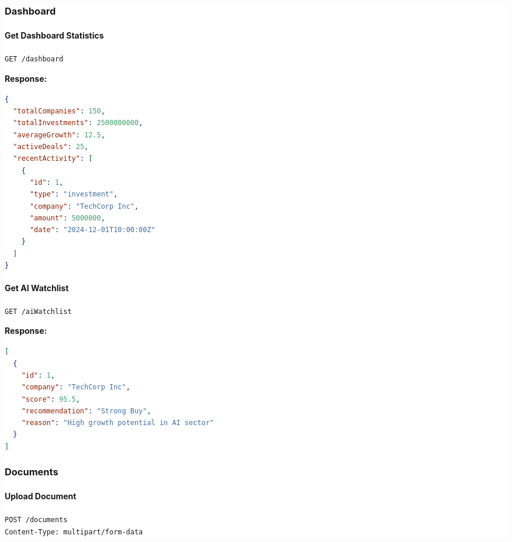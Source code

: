 ### Dashboard

#### Get Dashboard Statistics

```http
GET /dashboard
```

**Response:**

```json
{
  "totalCompanies": 150,
  "totalInvestments": 2500000000,
  "averageGrowth": 12.5,
  "activeDeals": 25,
  "recentActivity": [
    {
      "id": 1,
      "type": "investment",
      "company": "TechCorp Inc",
      "amount": 5000000,
      "date": "2024-12-01T10:00:00Z"
    }
  ]
}
```

#### Get AI Watchlist

```http
GET /aiWatchlist
```

**Response:**

```json
[
  {
    "id": 1,
    "company": "TechCorp Inc",
    "score": 95.5,
    "recommendation": "Strong Buy",
    "reason": "High growth potential in AI sector"
  }
]
```

### Documents

#### Upload Document

```http
POST /documents
Content-Type: multipart/form-data
```
